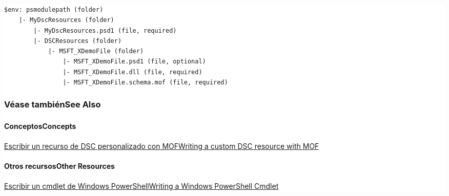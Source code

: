 ```
$env: psmodulepath (folder)
    |- MyDscResources (folder)
        |- MyDscResources.psd1 (file, required)
        |- DSCResources (folder)
            |- MSFT_XDemoFile (folder)
                |- MSFT_XDemoFile.psd1 (file, optional)
                |- MSFT_XDemoFile.dll (file, required)
                |- MSFT_XDemoFile.schema.mof (file, required)
```

### <a name="see-also"></a><span data-ttu-id="176c5-127">Véase también</span><span class="sxs-lookup"><span data-stu-id="176c5-127">See Also</span></span>
#### <a name="concepts"></a><span data-ttu-id="176c5-128">Conceptos</span><span class="sxs-lookup"><span data-stu-id="176c5-128">Concepts</span></span>
[<span data-ttu-id="176c5-129">Escribir un recurso de DSC personalizado con MOF</span><span class="sxs-lookup"><span data-stu-id="176c5-129">Writing a custom DSC resource with MOF</span></span>](authoringResourceMOF.md)
#### <a name="other-resources"></a><span data-ttu-id="176c5-130">Otros recursos</span><span class="sxs-lookup"><span data-stu-id="176c5-130">Other Resources</span></span>
[<span data-ttu-id="176c5-131">Escribir un cmdlet de Windows PowerShell</span><span class="sxs-lookup"><span data-stu-id="176c5-131">Writing a Windows PowerShell Cmdlet</span></span>](/powershell/developer/windows-powershell)